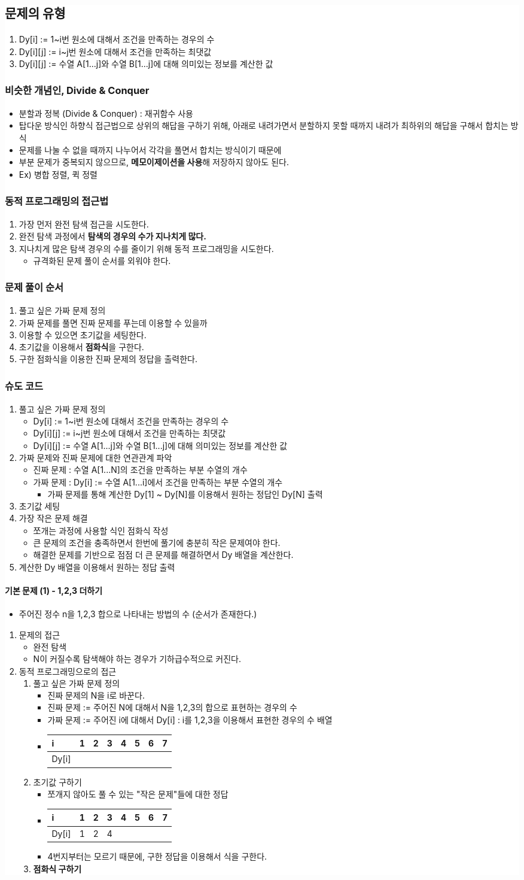 ## 문제의 유형
1. Dy[i] := 1~i번 원소에 대해서 조건을 만족하는 경우의 수
2. Dy[i][j] := i~j번 원소에 대해서 조건을 만족하는 최댓값
3. Dy[i][j] := 수열 A[1...j]와 수열 B[1...j]에 대해 의미있는 정보를 계산한 값

### 비슷한 개념인, Divide & Conquer 
- 분할과 정복 (Divide & Conquer) : 재귀함수 사용
- 탑다운 방식인 하향식 접근법으로 상위의 해답을 구하기 위해, 아래로 내려가면서 분할하지 못할 때까지 내려가 최하위의 해답을 구해서 합치는 방식
- 문제를 나눌 수 없을 때까지 나누어서 각각을 풀면서 합치는 방식이기 때문에
- 부분 문제가 중복되지 않으므로, **메모이제이션을 사용**해 저장하지 않아도 된다.
- Ex) 병합 정렬, 퀵 정렬

### 동적 프로그래밍의 접근법
1. 가장 먼저 완전 탐색 접근을 시도한다.
2. 완전 탐색 과정에서 **탐색의 경우의 수가 지나치게 많다.**
3. 지나치게 많은 탐색 경우의 수를 줄이기 위해 동적 프로그래밍을 시도한다.
   - 규격화된 문제 풀이 순서를 외워야 한다.

### 문제 풀이 순서
1. 풀고 싶은 가짜 문제 정의
2. 가짜 문제를 풀면 진짜 문제를 푸는데 이용할 수 있을까
3. 이용할 수 있으면 초기값을 세팅한다.
4. 초기값을 이용해서 **점화식**을 구한다.
5. 구한 점화식을 이용한 진짜 문제의 정답을 출력한다.


### 슈도 코드
1. 풀고 싶은 가짜 문제 정의
   - Dy[i] := 1~i번 원소에 대해서 조건을 만족하는 경우의 수
   - Dy[i][j] := i~j번 원소에 대해서 조건을 만족하는 최댓값
   - Dy[i][j] := 수열 A[1...j]와 수열 B[1...j]에 대해 의미있는 정보를 계산한 값
2. 가짜 문제와 진짜 문제에 대한 연관관계 파악
   - 진짜 문제 : 수열 A[1...N]의 조건을 만족하는 부분 수열의 개수
   - 가짜 문제 : Dy[i] := 수열 A[1...i]에서 조건을 만족하는 부분 수열의 개수
     - 가짜 문제를 통해 계산한 Dy[1] ~ Dy[N]를 이용해서 원하는 정답인 Dy[N] 출력
3. 초기값 세팅
4. 가장 작은 문제 해결
   - 쪼개는 과정에 사용할 식인 점화식 작성
   - 큰 문제의 조건을 충족하면서 한번에 풀기에 충분히 작은 문제여야 한다.
   - 해결한 문제를 기반으로 점점 더 큰 문제를 해결하면서 Dy 배열을 계산한다.
5. 계산한 Dy 배열을 이용해서 원하는 정답 출력

#### 기본 문제 (1) - 1,2,3 더하기
- 주어진 정수 n을 1,2,3 합으로 나타내는 방법의 수 (순서가 존재한다.)
1. 문제의 접근
   - 완전 탐색
   - N이 커질수록 탐색해야 하는 경우가 기하급수적으로 커진다.
2. 동적 프로그래밍으로의 접근
   1. 풀고 싶은 가짜 문제 정의
      - 진짜 문제의 N을 i로 바꾼다.
      - 진짜 문제 := 주어진 N에 대해서 N을 1,2,3의 합으로 표현하는 경우의 수
      - 가짜 문제 := 주어진 i에 대해서 Dy[i] : i를 1,2,3을 이용해서 표현한 경우의 수 배열
      - | i | 1   | 2 | 3 | 4 | 5 | 6 | 7 |
        |-----|---|---|---|---|---|---|---|
        | Dy[i] |     |  |  |  |  |  |  |
   2. 초기값 구하기
      - 쪼개지 않아도 풀 수 있는 "작은 문제"들에 대한 정답
      - | i | 1   | 2 | 3 | 4 | 5 | 6 | 7 |
        |-----|---|---|---|---|---|---|---|
        | Dy[i] | 1   | 2 | 4 |  |  |  |  |
      - 4번지부터는 모르기 때문에, 구한 정답을 이용해서 식을 구한다.
   3. **점화식 구하기**